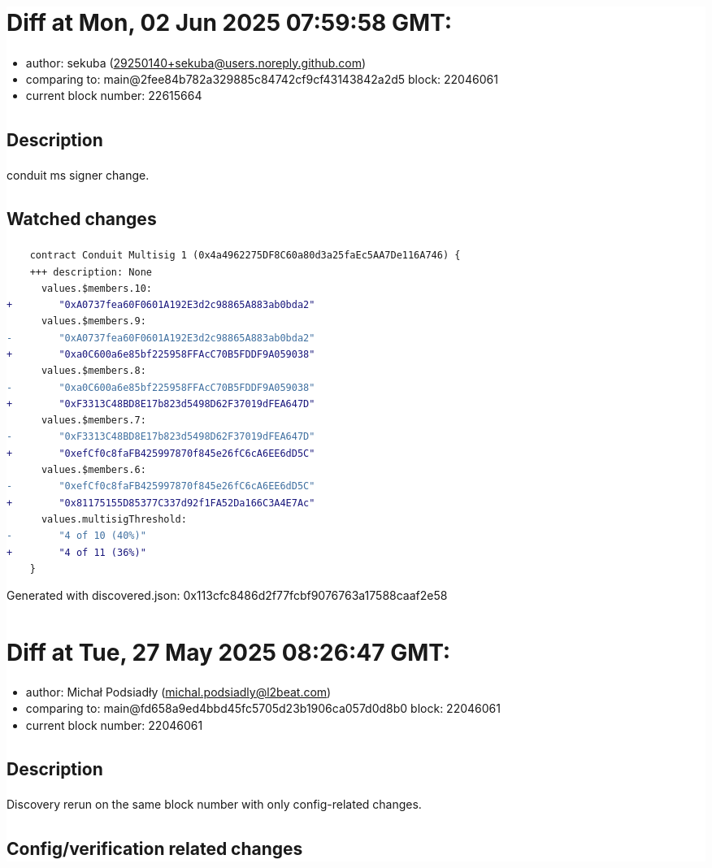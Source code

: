 # Diff at Mon, 02 Jun 2025 07:59:58 GMT:

- author: sekuba (<29250140+sekuba@users.noreply.github.com>)
- comparing to: main@2fee84b782a329885c84742cf9cf43143842a2d5 block: 22046061
- current block number: 22615664

## Description

conduit ms signer change.

## Watched changes

```diff
    contract Conduit Multisig 1 (0x4a4962275DF8C60a80d3a25faEc5AA7De116A746) {
    +++ description: None
      values.$members.10:
+        "0xA0737fea60F0601A192E3d2c98865A883ab0bda2"
      values.$members.9:
-        "0xA0737fea60F0601A192E3d2c98865A883ab0bda2"
+        "0xa0C600a6e85bf225958FFAcC70B5FDDF9A059038"
      values.$members.8:
-        "0xa0C600a6e85bf225958FFAcC70B5FDDF9A059038"
+        "0xF3313C48BD8E17b823d5498D62F37019dFEA647D"
      values.$members.7:
-        "0xF3313C48BD8E17b823d5498D62F37019dFEA647D"
+        "0xefCf0c8faFB425997870f845e26fC6cA6EE6dD5C"
      values.$members.6:
-        "0xefCf0c8faFB425997870f845e26fC6cA6EE6dD5C"
+        "0x81175155D85377C337d92f1FA52Da166C3A4E7Ac"
      values.multisigThreshold:
-        "4 of 10 (40%)"
+        "4 of 11 (36%)"
    }
```

Generated with discovered.json: 0x113cfc8486d2f77fcbf9076763a17588caaf2e58

# Diff at Tue, 27 May 2025 08:26:47 GMT:

- author: Michał Podsiadły (<michal.podsiadly@l2beat.com>)
- comparing to: main@fd658a9ed4bbd45fc5705d23b1906ca057d0d8b0 block: 22046061
- current block number: 22046061

## Description

Discovery rerun on the same block number with only config-related changes.

## Config/verification related changes
